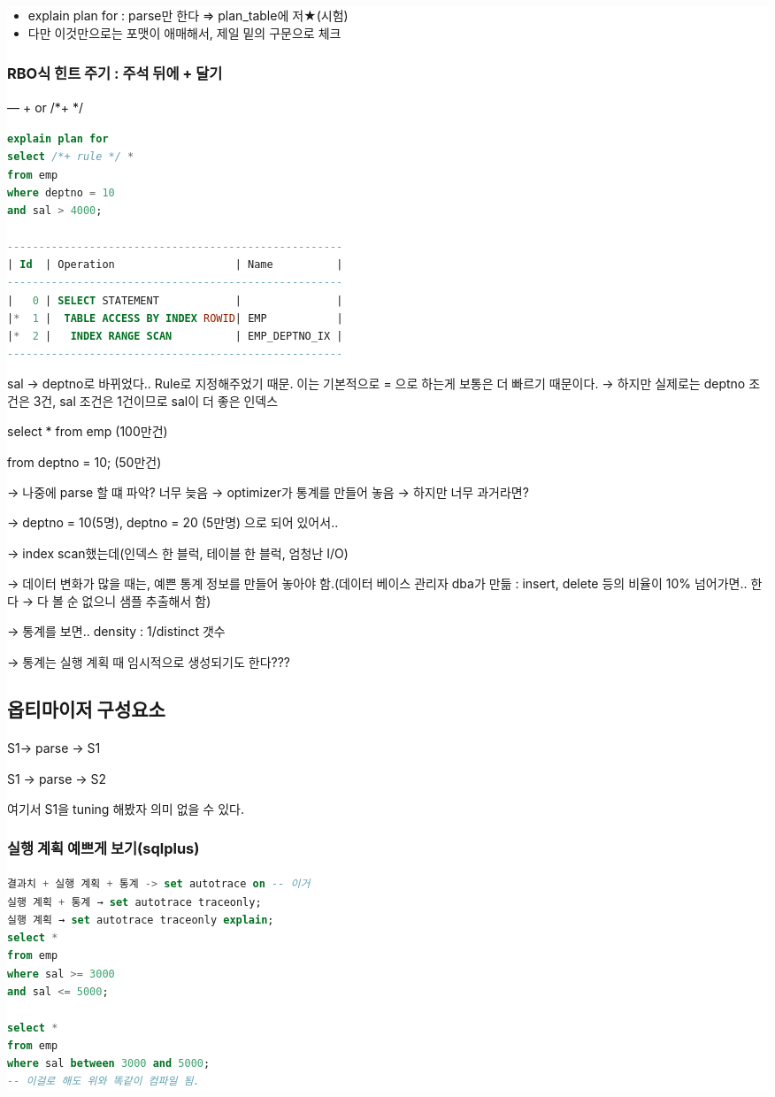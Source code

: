 - explain plan for : parse만 한다 ⇒ plan_table에 저★(시험)
- 다만 이것만으로는 포맷이 애매해서, 제일 밑의 구문으로 체크

### RBO식 힌트 주기 : 주석 뒤에 + 달기

 — + or /*+ */

```sql
explain plan for
select /*+ rule */ *
from emp
where deptno = 10
and sal > 4000;

-----------------------------------------------------
| Id  | Operation                   | Name          |
-----------------------------------------------------
|   0 | SELECT STATEMENT            |               |
|*  1 |  TABLE ACCESS BY INDEX ROWID| EMP           |
|*  2 |   INDEX RANGE SCAN          | EMP_DEPTNO_IX |
-----------------------------------------------------
```

sal → deptno로 바뀌었다.. Rule로 지정해주었기 때문. 이는 기본적으로 = 으로 하는게 보통은 더 빠르기 때문이다. → 하지만 실제로는 deptno 조건은 3건, sal 조건은 1건이므로 sal이 더 좋은 인덱스

select * from emp (100만건)

from deptno = 10; (50만건)

→ 나중에 parse 할 떄 파악? 너무 늦음 → optimizer가 통계를 만들어 놓음 → 하지만 너무 과거라면?

→ deptno = 10(5명), deptno = 20 (5만명) 으로 되어 있어서..

→ index scan했는데(인덱스 한 블럭, 테이블 한 블럭, 엄청난 I/O)

→ 데이터 변화가 많을 때는, 예쁜 통계 정보를 만들어 놓아야 함.(데이터 베이스 관리자 dba가 만듦 : insert, delete 등의 비율이 10% 넘어가면.. 한다 → 다 볼 순 없으니 샘플 추출해서 함)

→ 통계를 보면.. density : 1/distinct 갯수

→ 통계는 실행 계획 때 임시적으로 생성되기도 한다???

## 옵티마이저 구성요소

S1→ parse → S1

S1 → parse → S2

여기서 S1을 tuning 해봤자 의미 없을 수 있다.

### 실행 계획 예쁘게 보기(sqlplus)

```sql
결과치 + 실행 계획 + 통계 -> set autotrace on -- 이거
실행 계획 + 통계 → set autotrace traceonly;
실행 계획 → set autotrace traceonly explain;
select *
from emp
where sal >= 3000
and sal <= 5000;

select *
from emp
where sal between 3000 and 5000;
-- 이걸로 해도 위와 똑같이 컴파일 됨.
```

